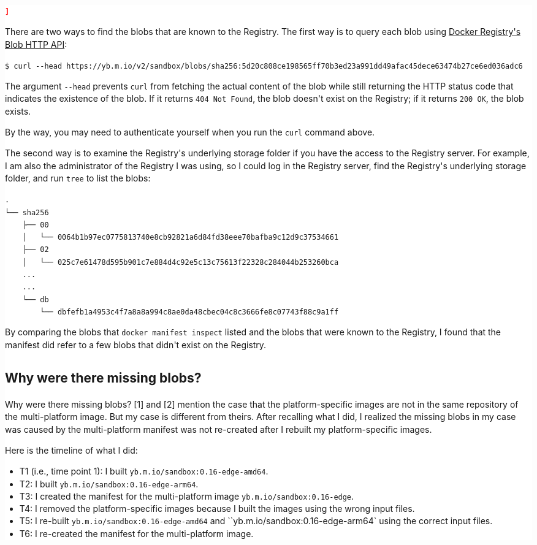 ```json
]
```

There are two ways to find the blobs that are known to the Registry. The first way is to query each blob using [Docker Registry's Blob HTTP API](https://docs.docker.com/registry/spec/api/#blob):

```
$ curl --head https://yb.m.io/v2/sandbox/blobs/sha256:5d20c808ce198565ff70b3ed23a991dd49afac45dece63474b27ce6ed036adc6
```

The argument `--head` prevents `curl` from fetching the actual content of the blob while still returning the HTTP status code that indicates the existence of the blob. If it returns `404 Not Found`, the blob doesn't exist on the Registry; if it returns `200 OK`, the blob exists.

By the way, you may need to authenticate yourself when you run the `curl` command above.

The second way is to examine the Registry's underlying storage folder if you have the access to the Registry server. For example, I am also the administrator of the Registry I was using, so I could log in the Registry server, find the Registry's underlying storage folder, and run `tree` to list the blobs:

```
.
└── sha256
    ├── 00
    │   └── 0064b1b97ec0775813740e8cb92821a6d84fd38eee70bafba9c12d9c37534661
    ├── 02
    │   └── 025c7e61478d595b901c7e884d4c92e5c13c75613f22328c284044b253260bca
    ...
    ...
    └── db
        └── dbfefb1a4953c4f7a8a8a994c8ae0da48cbec04c8c3666fe8c07743f88c9a1ff
```

By comparing the blobs that `docker manifest inspect` listed and the blobs that were known to the Registry, I found that the manifest did refer to a few blobs that didn't exist on the Registry.

## Why were there missing blobs?

Why were there missing blobs? [1] and [2] mention the case that the platform-specific images are not in the same repository of the multi-platform image. But my case is different from theirs. After recalling what I did, I realized the missing blobs in my case was caused by the multi-platform manifest was not re-created after I rebuilt my platform-specific images.

Here is the timeline of what I did:

- T1 (i.e., time point 1): I built `yb.m.io/sandbox:0.16-edge-amd64`.
- T2: I built `yb.m.io/sandbox:0.16-edge-arm64`.
- T3: I created the manifest for the multi-platform image `yb.m.io/sandbox:0.16-edge`.
- T4: I removed the platform-specific images because I built the images using the wrong input files.
- T5: I re-built `yb.m.io/sandbox:0.16-edge-amd64` and ``yb.m.io/sandbox:0.16-edge-arm64` using the correct input files.
- T6: I re-created the manifest for the multi-platform image.
